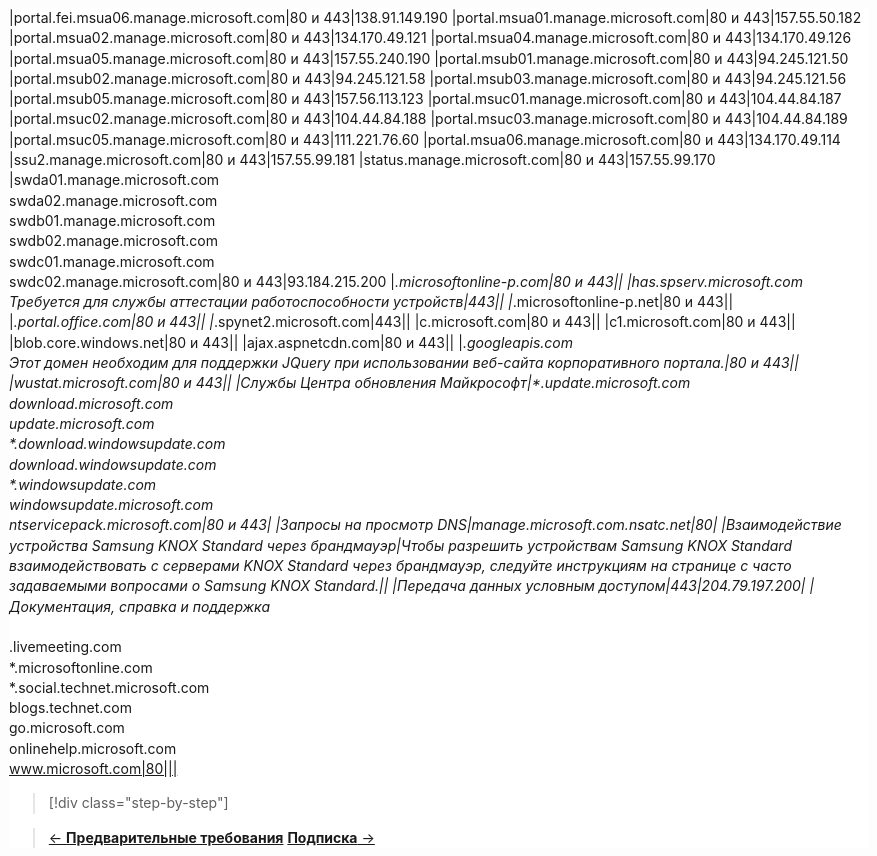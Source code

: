 |portal.fei.msua06.manage.microsoft.com|80 и 443|138.91.149.190
|portal.msua01.manage.microsoft.com|80 и 443|157.55.50.182
|portal.msua02.manage.microsoft.com|80 и 443|134.170.49.121
|portal.msua04.manage.microsoft.com|80 и 443|134.170.49.126
|portal.msua05.manage.microsoft.com|80 и 443|157.55.240.190
|portal.msub01.manage.microsoft.com|80 и 443|94.245.121.50
|portal.msub02.manage.microsoft.com|80 и 443|94.245.121.58
|portal.msub03.manage.microsoft.com|80 и 443|94.245.121.56
|portal.msub05.manage.microsoft.com|80 и 443|157.56.113.123
|portal.msuc01.manage.microsoft.com|80 и 443|104.44.84.187
|portal.msuc02.manage.microsoft.com|80 и 443|104.44.84.188
|portal.msuc03.manage.microsoft.com|80 и 443|104.44.84.189
|portal.msuc05.manage.microsoft.com|80 и 443|111.221.76.60
|portal.msua06.manage.microsoft.com|80 и 443|134.170.49.114
|ssu2.manage.microsoft.com|80 и 443|157.55.99.181
|status.manage.microsoft.com|80 и 443|157.55.99.170
|swda01.manage.microsoft.com<br>swda02.manage.microsoft.com<br>swdb01.manage.microsoft.com<br>swdb02.manage.microsoft.com<br>swdc01.manage.microsoft.com<br>swdc02.manage.microsoft.com|80 и 443|93.184.215.200
|*.microsoftonline-p.com|80 и 443||
|has.spserv.microsoft.com<br>Требуется для службы аттестации работоспособности устройств|443||
|*.microsoftonline-p.net|80 и 443||
|*.portal.office.com|80 и 443||
|*.spynet2.microsoft.com|443||
|c.microsoft.com|80 и 443||
|c1.microsoft.com|80 и 443||
|blob.core.windows.net|80 и 443||
|ajax.aspnetcdn.com|80 и 443||
|*.googleapis.com<br>Этот домен необходим для поддержки JQuery при использовании веб-сайта корпоративного портала.|80 и 443||
|wustat.microsoft.com|80 и 443||
|Службы Центра обновления Майкрософт|\*.update.microsoft.com<br>download.microsoft.com<br>update.microsoft.com<br>\*.download.windowsupdate.com<br>download.windowsupdate.com<br>\*.windowsupdate.com<br>windowsupdate.microsoft.com<br>ntservicepack.microsoft.com|80 и 443|
|Запросы на просмотр DNS|manage.microsoft.com.nsatc.net|80|
|Взаимодействие устройства Samsung KNOX Standard через брандмауэр|Чтобы разрешить устройствам Samsung KNOX Standard взаимодействовать с серверами KNOX Standard через брандмауэр, следуйте инструкциям на странице с часто задаваемыми вопросами о Samsung KNOX Standard.||
|Передача данных условным доступом|443|204.79.197.200|
|Документация, справка и поддержка</br></br>*.livemeeting.com<br>\*.microsoftonline.com<br>\*.social.technet.microsoft.com<br>blogs.technet.com<br>go.microsoft.com<br>onlinehelp.microsoft.com<br>www.microsoft.com|80|||

>[!div class="step-by-step"]

>[&larr; **Предварительные требования**](what-to-know-before-you-start-microsoft-intune.md)     [**Подписка** &rarr;](start-with-a-paid-subscription-to-microsoft-intune-step-1.md)  







